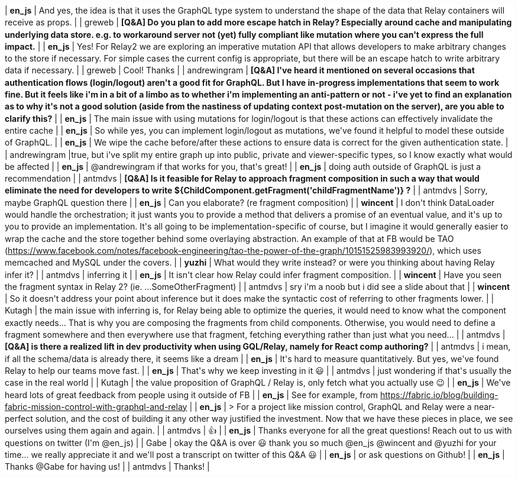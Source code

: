 | **en_js** | And yes, the idea is that it uses the GraphQL type system to understand the shape of the data that Relay containers will receive as props. |
| greweb | **[Q&A] Do you plan to add more escape hatch in Relay? Especially around cache and manipulating underlying data store. e.g. to workaround server not (yet) fully compliant like mutation where you can't express the full impact.** |
| **en_js** | Yes! For Relay2 we are exploring an imperative mutation API that allows developers to make arbitrary changes to the store if necessary. For simple cases the current config is appropriate, but there will be an escape hatch to write arbitrary data if necessary. |
| greweb | Cool! Thanks |
| andrewingram | **[Q&A] I've heard it mentioned on several occasions that authentication flows (login/logout) aren't a good fit for GraphQL. But I have in-progress implementations that seem to work fine. But it feels like i'm in a bit of a limbo as to whether i'm implementing an anti-pattern or not - i've yet to find an explanation as to why it's not a good solution (aside from the nastiness of updating context post-mutation on the server), are you able to clarify this?** |
| **en_js** | The main issue with using mutations for login/logout is that these actions can effectively invalidate the entire cache |
| **en_js** | So while yes, you can implement login/logout as mutations, we've found it helpful to model these outside of GraphQL. |
| **en_js** | We wipe the cache before/after these actions to ensure data is correct for the given authentication state. |
| andrewingram |true, but i've split my entire graph up into public, private and viewer-specific types, so I know exactly what would be affected |
| **en_js** | @andrewingram if that works for you, that's great! |
| **en_js** | doing auth outside of GraphQL is just a recommendation |
| antmdvs | **[Q&A] Is it feasible for Relay to approach fragment composition in such a way that would eliminate the need for developers to write ${ChildComponent.getFragment('childFragmentName')} ?** |
| antmdvs | Sorry, maybe GraphQL question there |
| **en_js** | Can you elaborate? (re fragment composition) |
| **wincent** | I don't think DataLoader would handle the orchestration; it just wants you to provide a method that delivers a promise of an eventual value, and it's up to you to provide an implementation. It's all going to be implementation-specific of course, but I imagine it would generally easier to wrap the cache and the store together behind some overlaying abstraction. An example of that at FB would be TAO (https://www.facebook.com/notes/facebook-engineering/tao-the-power-of-the-graph/10151525983993920/), which uses memcached and MySQL under the covers. |
| **yuzhi** | What would they write instead? or were you thinking about having Relay infer it? |
| antmdvs | inferring it |
| **en_js** | It isn't clear how Relay could infer fragment composition. |
| **wincent** | Have you seen the fragment syntax in Relay 2? (ie. ...SomeOtherFragment) |
| antmdvs | sry i'm a noob but i did see a slide about that |
| **wincent** | So it doesn't address your point about inference but it does make the syntactic cost of referring to other fragments lower. |
| Kutagh | the main issue with inferring is, for Relay being able to optimize the queries, it would need to know what the component exactly needs... That is why you are composing the fragments from child components. Otherwise, you would need to define a fragment somewhere and then everywhere use that fragment, fetching everything rather than just what you need... |
| antmdvs | **[Q&A] is there a realized lift in dev productivity when using GQL/Relay, namely for React comp authoring?** |
| antmdvs | i mean, if all the schema/data is already there, it seems like a dream |
| **en_js** | It's hard to measure quantitatively. But yes, we've found Relay to help our teams move fast. |
| **en_js** | That's why we keep investing in it 😃 |
| antmdvs | just wondering if that's usually the case in the real world |
| Kutagh | the value proposition of GraphQL / Relay is, only fetch what you actually use 😉 |
| **en_js** | We've heard lots of great feedback from people using it outside of FB |
| **en_js** | See for example, from https://fabric.io/blog/building-fabric-mission-control-with-graphql-and-relay |
| **en_js** | > For a project like mission control, GraphQL and Relay were a near-perfect solution, and the cost of building it any other way justified the investment. Now that we have these pieces in place, we see ourselves using them again and again. |
| antmdvs | 👍 |
| **en_js** | Thanks everyone for all the great questions! Reach out to us with questions on twitter (I'm @en_js) |
| Gabe | okay the Q&A is over 😃 thank you so much @en_js @wincent and @yuzhi for your time... we really appreciate it and we'll post a transcript on twitter of this Q&A 😃 |
| **en_js** | or ask questions on Github! |
| **en_js** | Thanks @Gabe for having us! |
| antmdvs | Thanks! |